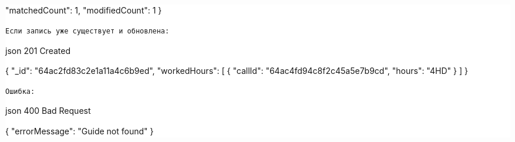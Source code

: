   "matchedCount": 1,
  "modifiedCount": 1
}
```
Если запись уже существует и обновлена:
```
json
201 Created
```
```
{
  "_id": "64ac2fd83c2e1a11a4c6b9ed",
  "workedHours": [
    { "callId": "64ac4fd94c8f2c45a5e7b9cd", "hours": "4HD" }
  ]
}
```
Ошибка:
```
json
400 Bad Request
```
```
{
  "errorMessage": "Guide not found"
}
```